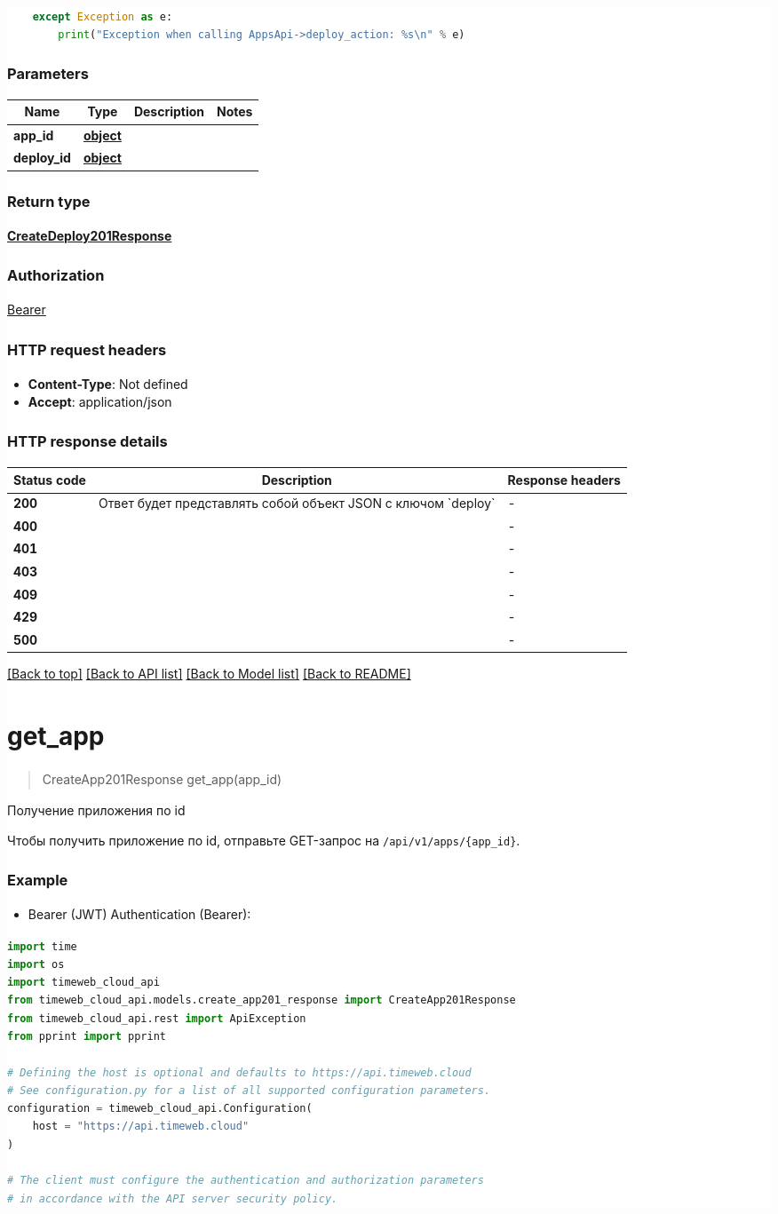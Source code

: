 ```python
    except Exception as e:
        print("Exception when calling AppsApi->deploy_action: %s\n" % e)
```


### Parameters

Name | Type | Description  | Notes
------------- | ------------- | ------------- | -------------
 **app_id** | [**object**](.md)|  | 
 **deploy_id** | [**object**](.md)|  | 

### Return type

[**CreateDeploy201Response**](CreateDeploy201Response.md)

### Authorization

[Bearer](../README.md#Bearer)

### HTTP request headers

 - **Content-Type**: Not defined
 - **Accept**: application/json

### HTTP response details
| Status code | Description | Response headers |
|-------------|-------------|------------------|
**200** | Ответ будет представлять собой объект JSON c ключом &#x60;deploy&#x60; |  -  |
**400** |  |  -  |
**401** |  |  -  |
**403** |  |  -  |
**409** |  |  -  |
**429** |  |  -  |
**500** |  |  -  |

[[Back to top]](#) [[Back to API list]](../README.md#documentation-for-api-endpoints) [[Back to Model list]](../README.md#documentation-for-models) [[Back to README]](../README.md)

# **get_app**
> CreateApp201Response get_app(app_id)

Получение приложения по id

Чтобы получить приложение по id, отправьте GET-запрос на `/api/v1/apps/{app_id}`.

### Example

* Bearer (JWT) Authentication (Bearer):
```python
import time
import os
import timeweb_cloud_api
from timeweb_cloud_api.models.create_app201_response import CreateApp201Response
from timeweb_cloud_api.rest import ApiException
from pprint import pprint

# Defining the host is optional and defaults to https://api.timeweb.cloud
# See configuration.py for a list of all supported configuration parameters.
configuration = timeweb_cloud_api.Configuration(
    host = "https://api.timeweb.cloud"
)

# The client must configure the authentication and authorization parameters
# in accordance with the API server security policy.
```